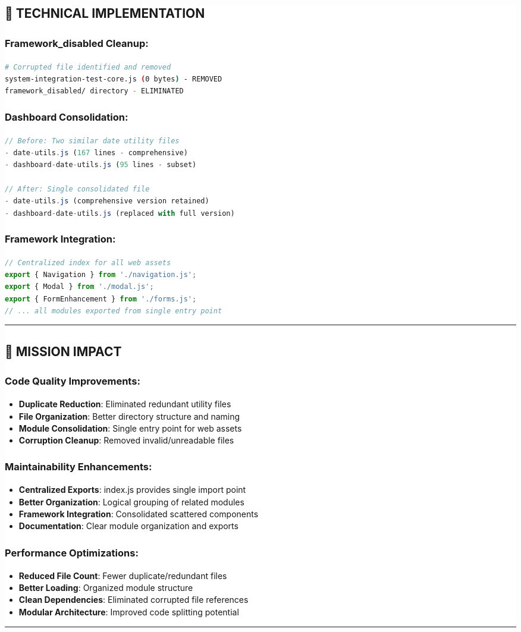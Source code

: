 
## 🔧 TECHNICAL IMPLEMENTATION

### **Framework_disabled Cleanup:**
```bash
# Corrupted file identified and removed
system-integration-test-core.js (0 bytes) - REMOVED
framework_disabled/ directory - ELIMINATED
```

### **Dashboard Consolidation:**
```javascript
// Before: Two similar date utility files
- date-utils.js (167 lines - comprehensive)
- dashboard-date-utils.js (95 lines - subset)

// After: Single consolidated file
- date-utils.js (comprehensive version retained)
- dashboard-date-utils.js (replaced with full version)
```

### **Framework Integration:**
```javascript
// Centralized index for all web assets
export { Navigation } from './navigation.js';
export { Modal } from './modal.js';
export { FormEnhancement } from './forms.js';
// ... all modules exported from single entry point
```

---

## 🎯 MISSION IMPACT

### **Code Quality Improvements:**
- **Duplicate Reduction**: Eliminated redundant utility files
- **File Organization**: Better directory structure and naming
- **Module Consolidation**: Single entry point for web assets
- **Corruption Cleanup**: Removed invalid/unreadable files

### **Maintainability Enhancements:**
- **Centralized Exports**: index.js provides single import point
- **Better Organization**: Logical grouping of related modules
- **Framework Integration**: Consolidated scattered components
- **Documentation**: Clear module organization and exports

### **Performance Optimizations:**
- **Reduced File Count**: Fewer duplicate/redundant files
- **Better Loading**: Organized module structure
- **Clean Dependencies**: Eliminated corrupted file references
- **Modular Architecture**: Improved code splitting potential

---